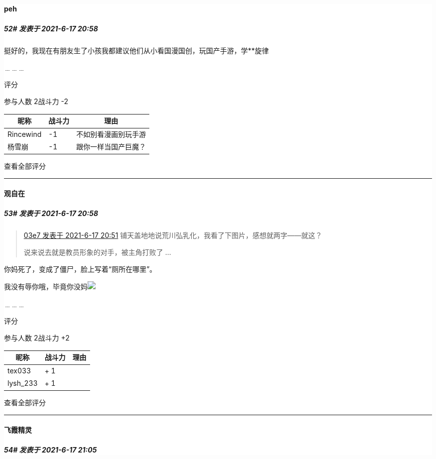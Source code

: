 ####  peh  
##### 52#       发表于 2021-6-17 20:58


挺好的，我现在有朋友生了小孩我都建议他们从小看国漫国创，玩国产手游，学**旋律


﹍﹍﹍

评分


 参与人数 2战斗力 -2

|昵称|战斗力|理由|
|----|---|---|
| Rincewind|-1|不如别看漫画别玩手游|
| 杨雪崩|-1|跟你一样当国产巨魔？|


查看全部评分


*****

####  观自在  
##### 53#       发表于 2021-6-17 20:58


<blockquote><a href="httphttps://bbs.saraba1st.com/2b/forum.php?mod=redirect&amp;goto=findpost&amp;pid=51644868&amp;ptid=2010499" target="_blank">03e7 发表于 2021-6-17 20:51</a>
铺天盖地地说荒川弘乳化，我看了下图片，感想就两字——就这？


说来说去就是教员形象的对手，被主角打败了 ...</blockquote>
你妈死了，变成了僵尸，脸上写着“厕所在哪里”。

我没有辱你哦，毕竟你没妈<img src="https://static.saraba1st.com/image/smiley/face2017/049.png" referrerpolicy="no-referrer">


﹍﹍﹍

评分


 参与人数 2战斗力 +2

|昵称|战斗力|理由|
|----|---|---|
| tex033| + 1||
| lysh_233| + 1||


查看全部评分


*****

####  飞霞精灵  
##### 54#       发表于 2021-6-17 21:05
